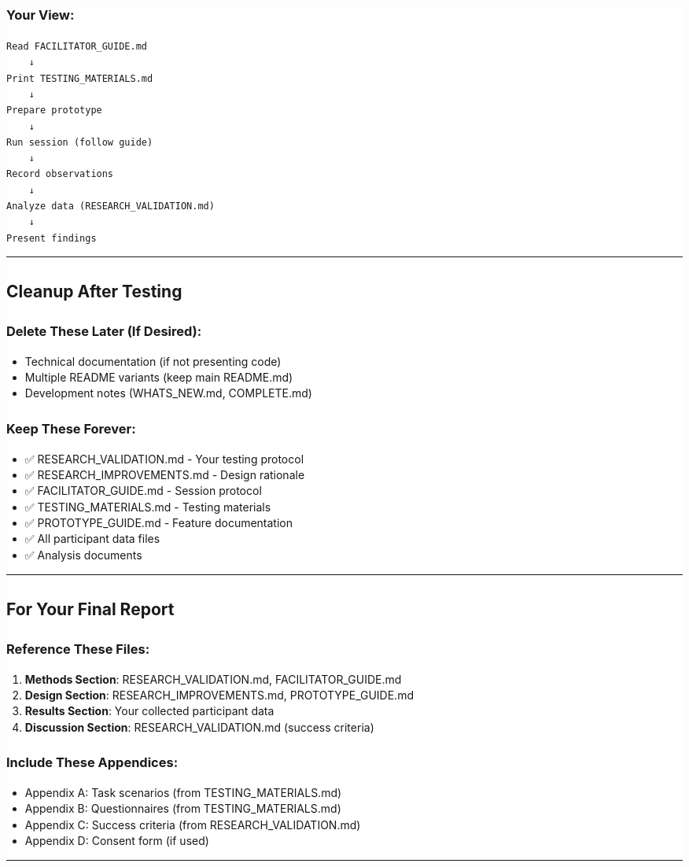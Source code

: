 ### Your View:
```
Read FACILITATOR_GUIDE.md
    ↓
Print TESTING_MATERIALS.md
    ↓
Prepare prototype
    ↓
Run session (follow guide)
    ↓
Record observations
    ↓
Analyze data (RESEARCH_VALIDATION.md)
    ↓
Present findings
```

---

## Cleanup After Testing

### Delete These Later (If Desired):
- Technical documentation (if not presenting code)
- Multiple README variants (keep main README.md)
- Development notes (WHATS_NEW.md, COMPLETE.md)

### Keep These Forever:
- ✅ RESEARCH_VALIDATION.md - Your testing protocol
- ✅ RESEARCH_IMPROVEMENTS.md - Design rationale
- ✅ FACILITATOR_GUIDE.md - Session protocol
- ✅ TESTING_MATERIALS.md - Testing materials
- ✅ PROTOTYPE_GUIDE.md - Feature documentation
- ✅ All participant data files
- ✅ Analysis documents

---

## For Your Final Report

### Reference These Files:
1. **Methods Section**: RESEARCH_VALIDATION.md, FACILITATOR_GUIDE.md
2. **Design Section**: RESEARCH_IMPROVEMENTS.md, PROTOTYPE_GUIDE.md
3. **Results Section**: Your collected participant data
4. **Discussion Section**: RESEARCH_VALIDATION.md (success criteria)

### Include These Appendices:
- Appendix A: Task scenarios (from TESTING_MATERIALS.md)
- Appendix B: Questionnaires (from TESTING_MATERIALS.md)
- Appendix C: Success criteria (from RESEARCH_VALIDATION.md)
- Appendix D: Consent form (if used)

---